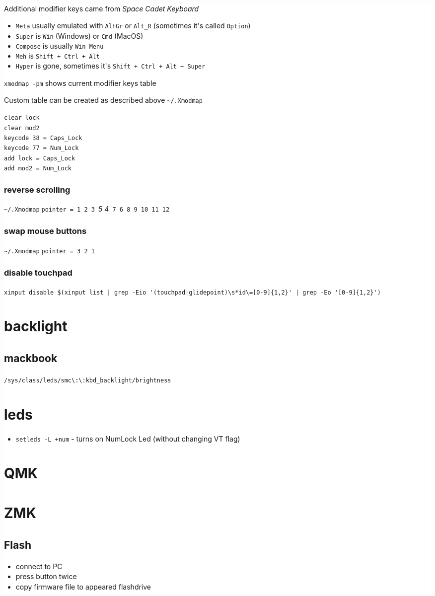 Additional modifier keys came from _Space Cadet Keyboard_
* `Meta` usually emulated with `AltGr` or `Alt_R` (sometimes it's called `Option`)
* `Super` is `Win` (Windows) or `Cmd` (MacOS)
* `Compose` is usually `Win Menu`
* `Meh` is `Shift + Ctrl + Alt`
* `Hyper` is gone, sometimes it's `Shift + Ctrl + Alt + Super`

`xmodmap -pm` shows current modifier keys table

Custom table can be created as described above
`~/.Xmodmap`
```
clear lock
clear mod2
keycode 38 = Caps_Lock
keycode 77 = Num_Lock
add lock = Caps_Lock
add mod2 = Num_Lock
```

### reverse scrolling
`~/.Xmodmap`
`pointer = 1 2 3 `*5* *4*` 7 6 8 9 10 11 12`

### swap mouse buttons
`~/.Xmodmap`
`pointer = 3 2 1`

### disable touchpad
`xinput disable $(xinput list | grep -Eio '(touchpad|glidepoint)\s*id\=[0-9]{1,2}' | grep -Eo '[0-9]{1,2}')`

# backlight
## mackbook
`/sys/class/leds/smc\:\:kbd_backlight/brightness`

# leds
* `setleds -L +num` - turns on NumLock Led (without changing VT flag)


# QMK


# ZMK

## Flash
* connect to PC
* press button twice
* copy firmware file to appeared flashdrive

